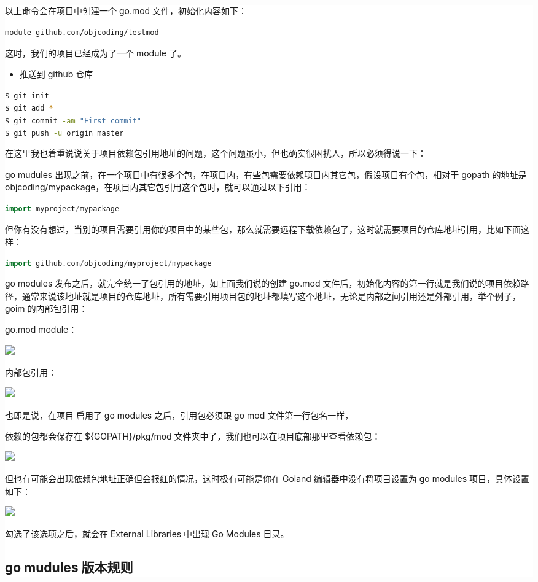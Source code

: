 以上命令会在项目中创建一个 go.mod 文件，初始化内容如下：

```
module github.com/objcoding/testmod
```

这时，我们的项目已经成为了一个 module 了。

- 推送到 github 仓库

```bash
$ git init
$ git add *
$ git commit -am "First commit"
$ git push -u origin master
```



在这里我也着重说说关于项目依赖包引用地址的问题，这个问题虽小，但也确实很困扰人，所以必须得说一下：

go mudules 出现之前，在一个项目中有很多个包，在项目内，有些包需要依赖项目内其它包，假设项目有个包，相对于 gopath 的地址是 objcoding/mypackage，在项目内其它包引用这个包时，就可以通过以下引用：

```go
import myproject/mypackage
```

但你有没有想过，当别的项目需要引用你的项目中的某些包，那么就需要远程下载依赖包了，这时就需要项目的仓库地址引用，比如下面这样：

```go
import github.com/objcoding/myproject/mypackage
```

go modules 发布之后，就完全统一了包引用的地址，如上面我们说的创建 go.mod 文件后，初始化内容的第一行就是我们说的项目依赖路径，通常来说该地址就是项目的仓库地址，所有需要引用项目包的地址都填写这个地址，无论是内部之间引用还是外部引用，举个例子，goim 的内部包引用：

go.mod module：

![](https://raw.githubusercontent.com/objcoding/objcoding.github.io/master/images/go9.png)

内部包引用：

![](https://raw.githubusercontent.com/objcoding/objcoding.github.io/master/images/go8.png)

也即是说，在项目 启用了 go modules 之后，引用包必须跟 go mod 文件第一行包名一样，

依赖的包都会保存在 ${GOPATH}/pkg/mod 文件夹中了，我们也可以在项目底部那里查看依赖包：

![](https://raw.githubusercontent.com/objcoding/objcoding.github.io/master/images/go10.png)

但也有可能会出现依赖包地址正确但会报红的情况，这时极有可能是你在 Goland 编辑器中没有将项目设置为 go modules 项目，具体设置如下：

![](https://raw.githubusercontent.com/objcoding/objcoding.github.io/master/images/go10.png)

勾选了该选项之后，就会在 External Libraries 中出现 Go Modules 目录。



## go mudules 版本规则
